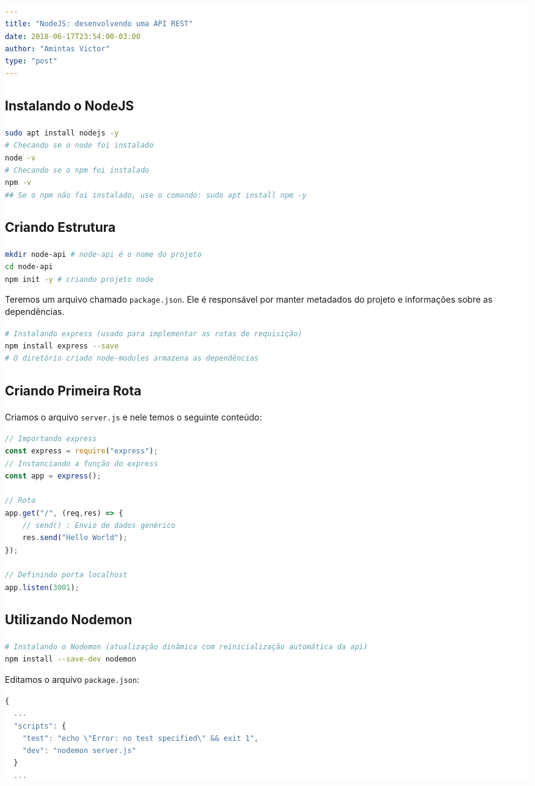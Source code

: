 ```yaml
---
title: "NodeJS: desenvolvendo uma API REST"
date: 2018-06-17T23:54:00-03:00
author: "Amintas Victor"
type: "post"
---
```


## Instalando o NodeJS
```bash
sudo apt install nodejs -y
# Checando se o node foi instalado
node -v
# Checando se o npm foi instalado
npm -v
## Se o npm não foi instalado, use o comando: sudo apt install npm -y
```
## Criando Estrutura
```bash
mkdir node-api # node-api é o nome do projeto
cd node-api
npm init -y # criando projeto node
```
Teremos um arquivo chamado `package.json`. Ele é responsável por manter metadados do projeto e informações sobre as dependências.
```bash
# Instalando express (usado para implementar as rotas de requisição)
npm install express --save
# O diretório criado node-modules armazena as dependências
```
## Criando Primeira Rota
Criamos o arquivo `server.js` e nele temos o seguinte conteúdo:
```javascript
// Importando express
const express = require("express");
// Instanciando a função do express
const app = express();

// Rota
app.get("/", (req,res) => {
    // send() : Envio de dados genérico
    res.send("Hello World");
});

// Definindo porta localhost
app.listen(3001);
```
## Utilizando Nodemon
```bash
# Instalando o Nodemon (atualização dinâmica com reinicialização automática da api)
npm install --save-dev nodemon
```
Editamos o arquivo `package.json`:
```javascript
{
  ...
  "scripts": {
    "test": "echo \"Error: no test specified\" && exit 1",
    "dev": "nodemon server.js"
  }
  ...
```